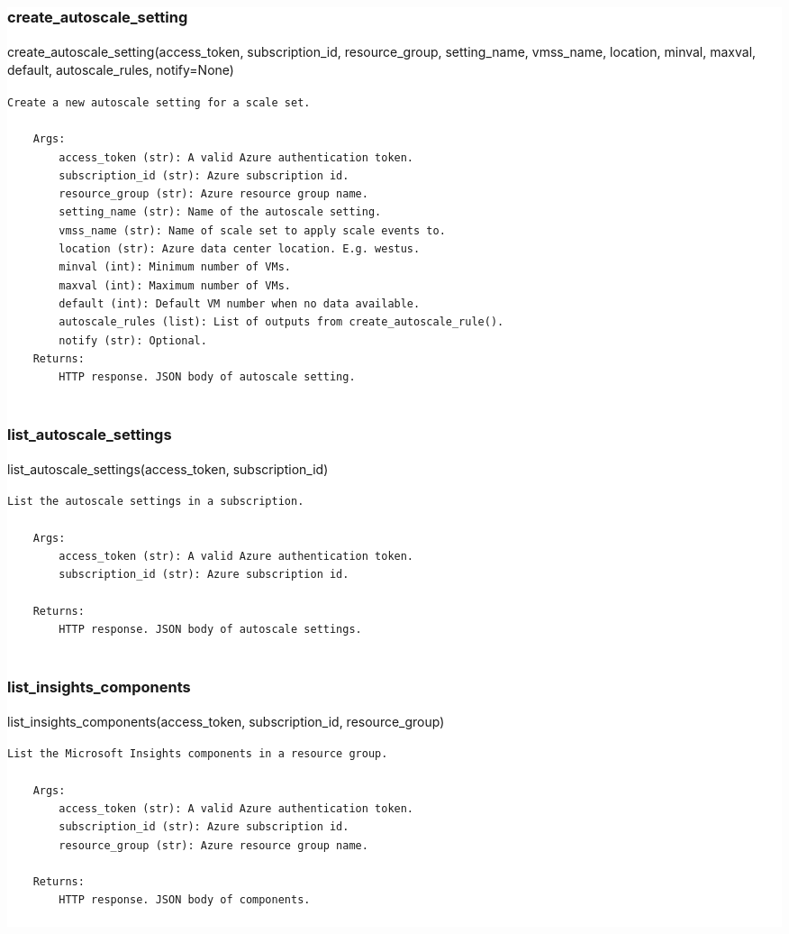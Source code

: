 ### create_autoscale_setting
create_autoscale_setting(access_token, subscription_id, resource_group, setting_name,
                             vmss_name, location, minval, maxval, default, autoscale_rules,
                             notify=None)

```
Create a new autoscale setting for a scale set.

    Args:
        access_token (str): A valid Azure authentication token.
        subscription_id (str): Azure subscription id.
        resource_group (str): Azure resource group name.
        setting_name (str): Name of the autoscale setting.
        vmss_name (str): Name of scale set to apply scale events to.
        location (str): Azure data center location. E.g. westus.
        minval (int): Minimum number of VMs.
        maxval (int): Maximum number of VMs.
        default (int): Default VM number when no data available.
        autoscale_rules (list): List of outputs from create_autoscale_rule().
        notify (str): Optional.
    Returns:
        HTTP response. JSON body of autoscale setting.
    
```

### list_autoscale_settings
list_autoscale_settings(access_token, subscription_id)

```
List the autoscale settings in a subscription.

    Args:
        access_token (str): A valid Azure authentication token.
        subscription_id (str): Azure subscription id.

    Returns:
        HTTP response. JSON body of autoscale settings.
    
```

### list_insights_components
list_insights_components(access_token, subscription_id, resource_group)

```
List the Microsoft Insights components in a resource group.

    Args:
        access_token (str): A valid Azure authentication token.
        subscription_id (str): Azure subscription id.
        resource_group (str): Azure resource group name.

    Returns:
        HTTP response. JSON body of components.
    
```
